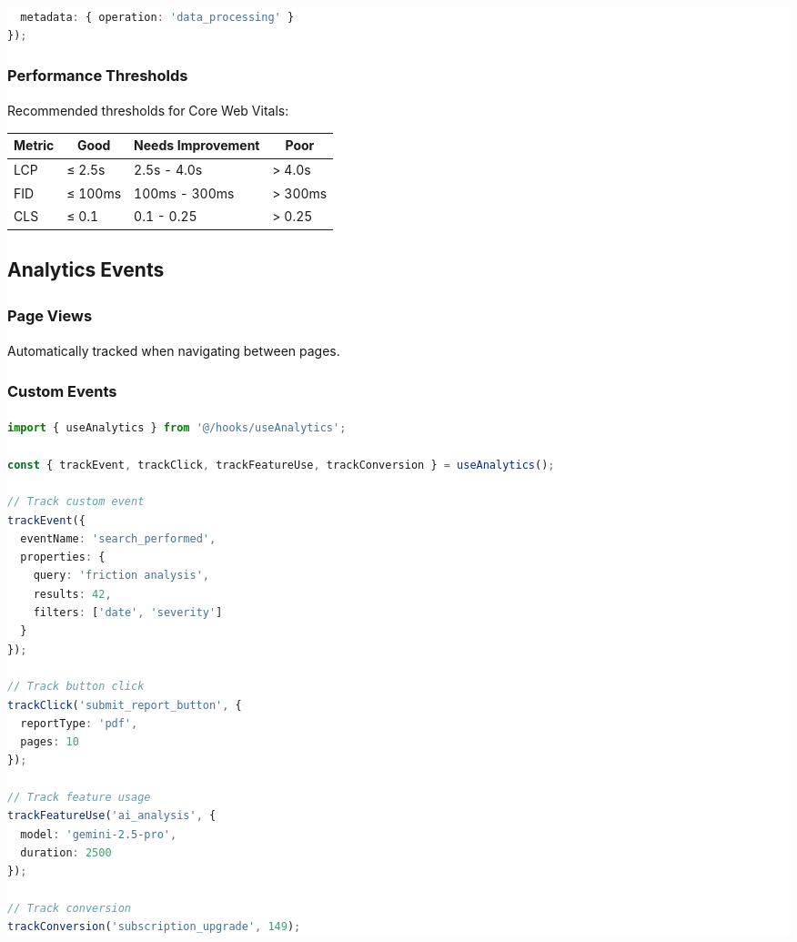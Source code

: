 ```typescript
  metadata: { operation: 'data_processing' }
});
```

### Performance Thresholds

Recommended thresholds for Core Web Vitals:

| Metric | Good | Needs Improvement | Poor |
|--------|------|-------------------|------|
| LCP | ≤ 2.5s | 2.5s - 4.0s | > 4.0s |
| FID | ≤ 100ms | 100ms - 300ms | > 300ms |
| CLS | ≤ 0.1 | 0.1 - 0.25 | > 0.25 |

## Analytics Events

### Page Views

Automatically tracked when navigating between pages.

### Custom Events

```typescript
import { useAnalytics } from '@/hooks/useAnalytics';

const { trackEvent, trackClick, trackFeatureUse, trackConversion } = useAnalytics();

// Track custom event
trackEvent({
  eventName: 'search_performed',
  properties: {
    query: 'friction analysis',
    results: 42,
    filters: ['date', 'severity']
  }
});

// Track button click
trackClick('submit_report_button', {
  reportType: 'pdf',
  pages: 10
});

// Track feature usage
trackFeatureUse('ai_analysis', {
  model: 'gemini-2.5-pro',
  duration: 2500
});

// Track conversion
trackConversion('subscription_upgrade', 149);
```
